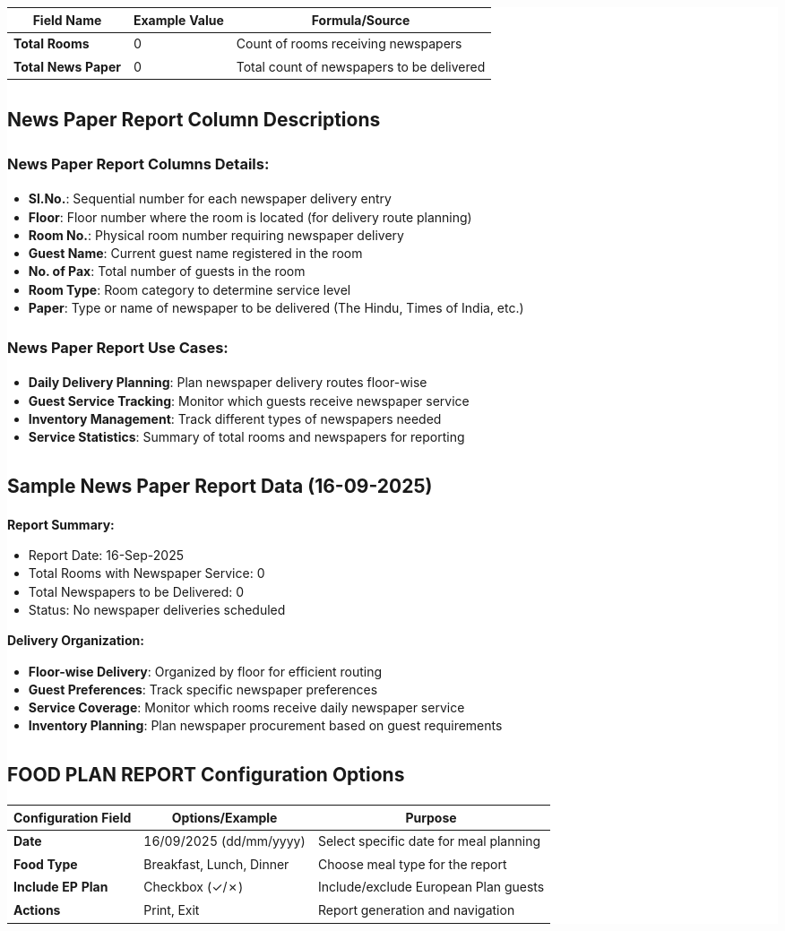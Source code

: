 | Field Name              | Example Value    | Formula/Source                               |
|------------------------|------------------|----------------------------------------------|
| **Total Rooms**        | 0                | Count of rooms receiving newspapers          |
| **Total News Paper**   | 0                | Total count of newspapers to be delivered    |

## **News Paper Report Column Descriptions**

### News Paper Report Columns Details:

- **Sl.No.**: Sequential number for each newspaper delivery entry
- **Floor**: Floor number where the room is located (for delivery route planning)
- **Room No.**: Physical room number requiring newspaper delivery
- **Guest Name**: Current guest name registered in the room
- **No. of Pax**: Total number of guests in the room
- **Room Type**: Room category to determine service level
- **Paper**: Type or name of newspaper to be delivered (The Hindu, Times of India, etc.)

### News Paper Report Use Cases:

- **Daily Delivery Planning**: Plan newspaper delivery routes floor-wise
- **Guest Service Tracking**: Monitor which guests receive newspaper service
- **Inventory Management**: Track different types of newspapers needed
- **Service Statistics**: Summary of total rooms and newspapers for reporting

## **Sample News Paper Report Data (16-09-2025)**

**Report Summary:**
- Report Date: 16-Sep-2025
- Total Rooms with Newspaper Service: 0
- Total Newspapers to be Delivered: 0
- Status: No newspaper deliveries scheduled

**Delivery Organization:**
- **Floor-wise Delivery**: Organized by floor for efficient routing
- **Guest Preferences**: Track specific newspaper preferences
- **Service Coverage**: Monitor which rooms receive daily newspaper service
- **Inventory Planning**: Plan newspaper procurement based on guest requirements

## **FOOD PLAN REPORT Configuration Options**

| Configuration Field    | Options/Example              | Purpose                                      |
|------------------------|------------------------------|----------------------------------------------|
| **Date**              | 16/09/2025 (dd/mm/yyyy)     | Select specific date for meal planning       |
| **Food Type**         | Breakfast, Lunch, Dinner     | Choose meal type for the report              |
| **Include EP Plan**   | Checkbox (✓/✗)               | Include/exclude European Plan guests         |
| **Actions**           | Print, Exit                  | Report generation and navigation             |

